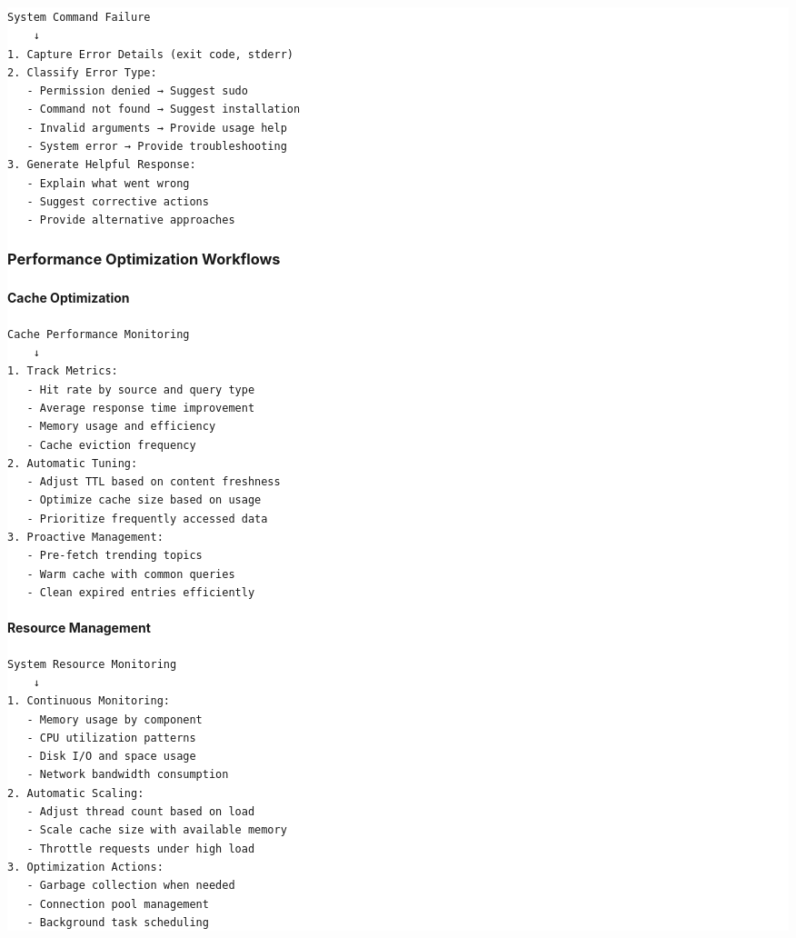 ```
System Command Failure
    ↓
1. Capture Error Details (exit code, stderr)
2. Classify Error Type:
   - Permission denied → Suggest sudo
   - Command not found → Suggest installation
   - Invalid arguments → Provide usage help
   - System error → Provide troubleshooting
3. Generate Helpful Response:
   - Explain what went wrong
   - Suggest corrective actions
   - Provide alternative approaches
```

### Performance Optimization Workflows

#### Cache Optimization

```
Cache Performance Monitoring
    ↓
1. Track Metrics:
   - Hit rate by source and query type
   - Average response time improvement
   - Memory usage and efficiency
   - Cache eviction frequency
2. Automatic Tuning:
   - Adjust TTL based on content freshness
   - Optimize cache size based on usage
   - Prioritize frequently accessed data
3. Proactive Management:
   - Pre-fetch trending topics
   - Warm cache with common queries
   - Clean expired entries efficiently
```

#### Resource Management

```
System Resource Monitoring
    ↓
1. Continuous Monitoring:
   - Memory usage by component
   - CPU utilization patterns
   - Disk I/O and space usage
   - Network bandwidth consumption
2. Automatic Scaling:
   - Adjust thread count based on load
   - Scale cache size with available memory
   - Throttle requests under high load
3. Optimization Actions:
   - Garbage collection when needed
   - Connection pool management
   - Background task scheduling
```
